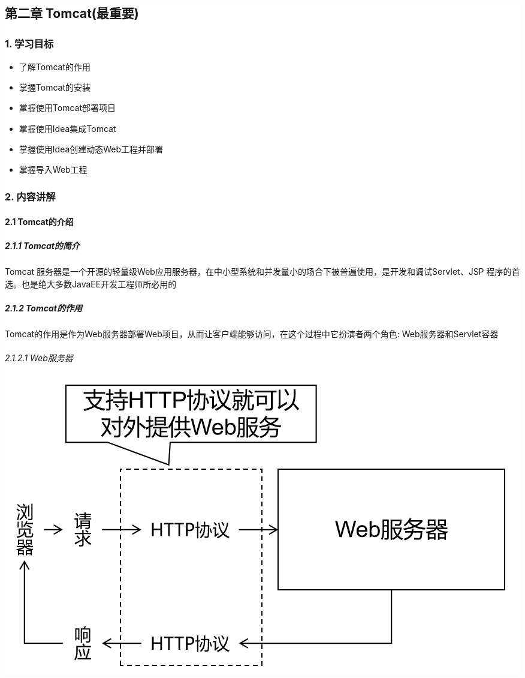 ## 第二章 Tomcat(最重要)

### 1. 学习目标

* 了解Tomcat的作用
* 掌握Tomcat的安装
* 掌握使用Tomcat部署项目
* 掌握使用Idea集成Tomcat

* 掌握使用Idea创建动态Web工程并部署
* 掌握导入Web工程

### 2. 内容讲解

#### 2.1 Tomcat的介绍

##### 2.1.1 Tomcat的简介

Tomcat 服务器是一个开源的轻量级Web应用服务器，在中小型系统和并发量小的场合下被普遍使用，是开发和调试Servlet、JSP 程序的首选。也是绝大多数JavaEE开发工程师所必用的

##### 2.1.2 Tomcat的作用

Tomcat的作用是作为Web服务器部署Web项目，从而让客户端能够访问，在这个过程中它扮演者两个角色: Web服务器和Servlet容器

###### 2.1.2.1 Web服务器

![images](./images/img006.png)
